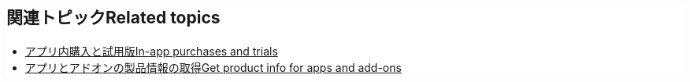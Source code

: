 
## <a name="related-topics"></a><span data-ttu-id="d24c2-210">関連トピック</span><span class="sxs-lookup"><span data-stu-id="d24c2-210">Related topics</span></span>

* [<span data-ttu-id="d24c2-211">アプリ内購入と試用版</span><span class="sxs-lookup"><span data-stu-id="d24c2-211">In-app purchases and trials</span></span>](in-app-purchases-and-trials.md)
* [<span data-ttu-id="d24c2-212">アプリとアドオンの製品情報の取得</span><span class="sxs-lookup"><span data-stu-id="d24c2-212">Get product info for apps and add-ons</span></span>](get-product-info-for-apps-and-add-ons.md)
